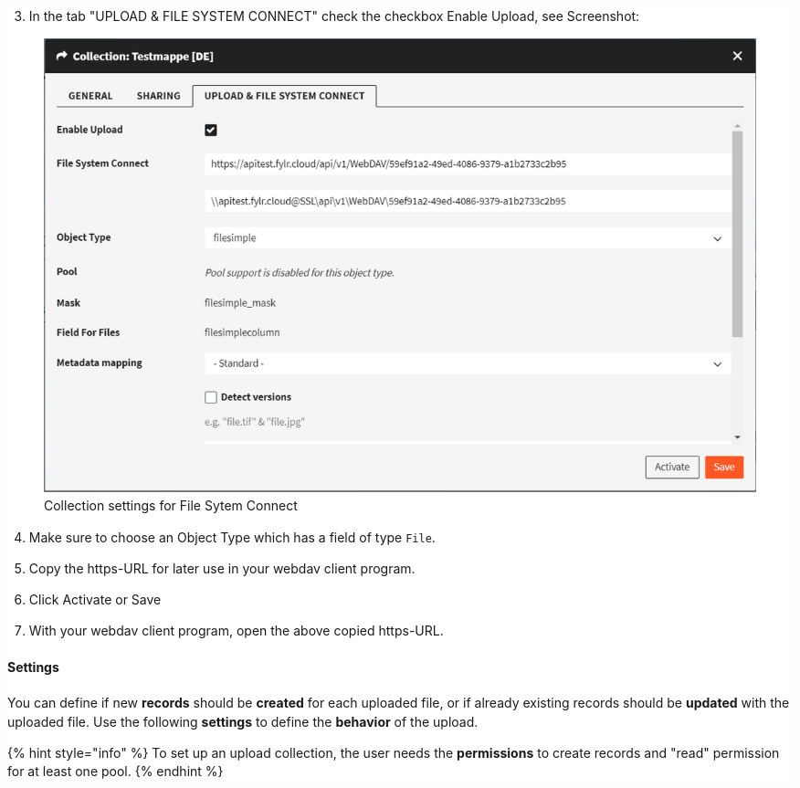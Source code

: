 3. In the tab "UPLOAD & FILE SYSTEM CONNECT" check the checkbox Enable Upload, see Screenshot:

<figure><img src="_assets/fylr-file_system_connect-settings-simple.png" alt=""><figcaption>Collection settings for File Sytem Connect</figcaption></figure>

4. Make sure to choose an Object Type which has a field of type `File`.

5. Copy the https-URL for later use in your webdav client program.

6. Click Activate or Save

7. With your webdav client program, open the above copied https-URL.

#### Settings

You can define if new **records** should be **created** for each uploaded file, or if already existing records should be **updated** with the uploaded file. Use the following **settings** to define the **behavior** of the upload.

{% hint style="info" %}
To set up an upload collection, the user needs the **permissions** to create records and "read" permission for at least one pool.
{% endhint %}
